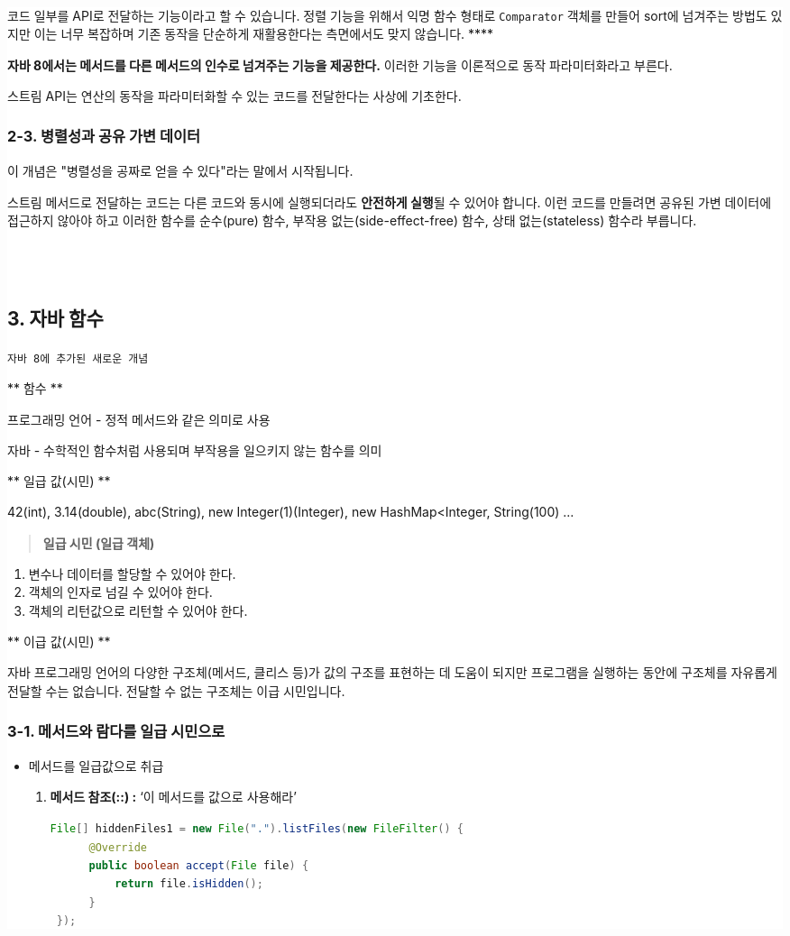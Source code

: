 코드 일부를 API로 전달하는 기능이라고 할 수 있습니다. 정렬 기능을 위해서 익명 함수 형태로 `Comparator` 객체를 만들어 sort에 넘겨주는 방법도 있지만 이는 너무 복잡하며 기존 동작을 단순하게 재활용한다는 측면에서도 맞지 않습니다. \*\*\*\*

**자바 8에서는 메서드를 다른 메서드의 인수로 넘겨주는 기능을 제공한다.** 이러한 기능을 이론적으로 동작 파라미터화라고 부른다.

스트림 API는 연산의 동작을 파라미터화할 수 있는 코드를 전달한다는 사상에 기초한다.

### 2-3. 병렬성과 공유 가변 데이터

이 개념은 "병렬성을 공짜로 얻을 수 있다"라는 말에서 시작됩니다.

스트림 메서드로 전달하는 코드는 다른 코드와 동시에 실행되더라도 **안전하게 실행**될 수 있어야 합니다. 이런 코드를 만들려면 공유된 가변 데이터에 접근하지 않아야 하고 이러한 함수를 순수(pure) 함수, 부작용 없는(side-effect-free) 함수, 상태 없는(stateless) 함수라 부릅니다.

<br>
<br>

## 3. 자바 함수

`자바 8에 추가된 새로운 개념`

** 함수 **

프로그래밍 언어 - 정적 메서드와 같은 의미로 사용

자바 - 수학적인 함수처럼 사용되며 부작용을 일으키지 않는 함수를 의미

** 일급 값(시민) **

42(int), 3.14(double), abc(String), new Integer(1)(Integer), new HashMap<Integer, String(100) …

> **일급 시민 (일급 객체)**

1. 변수나 데이터를 할당할 수 있어야 한다.
2. 객체의 인자로 넘길 수 있어야 한다.
3. 객체의 리턴값으로 리턴할 수 있어야 한다.

>

** 이급 값(시민) **

자바 프로그래밍 언어의 다양한 구조체(메서드, 클리스 등)가 값의 구조를 표현하는 데 도움이 되지만 프로그램을 실행하는 동안에 구조체를 자유롭게 전달할 수는 없습니다. 전달할 수 없는 구조체는 이급 시민입니다.

### 3-1. 메서드와 람다를 일급 시민으로

- 메서드를 일급값으로 취급

  1. **메서드 참조(::) :** ‘이 메서드를 값으로 사용해라’

     ```java
     File[] hiddenFiles1 = new File(".").listFiles(new FileFilter() {
           @Override
           public boolean accept(File file) {
               return file.isHidden();
           }
      });

     ```
